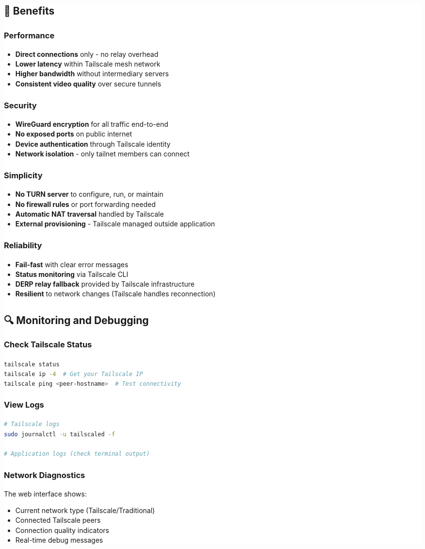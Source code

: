 ## 🌟 Benefits

### Performance
- **Direct connections** only - no relay overhead
- **Lower latency** within Tailscale mesh network
- **Higher bandwidth** without intermediary servers
- **Consistent video quality** over secure tunnels

### Security
- **WireGuard encryption** for all traffic end-to-end
- **No exposed ports** on public internet
- **Device authentication** through Tailscale identity
- **Network isolation** - only tailnet members can connect

### Simplicity
- **No TURN server** to configure, run, or maintain
- **No firewall rules** or port forwarding needed
- **Automatic NAT traversal** handled by Tailscale
- **External provisioning** - Tailscale managed outside application

### Reliability
- **Fail-fast** with clear error messages
- **Status monitoring** via Tailscale CLI
- **DERP relay fallback** provided by Tailscale infrastructure
- **Resilient** to network changes (Tailscale handles reconnection)

## 🔍 Monitoring and Debugging

### Check Tailscale Status
```bash
tailscale status
tailscale ip -4  # Get your Tailscale IP
tailscale ping <peer-hostname>  # Test connectivity
```

### View Logs
```bash
# Tailscale logs
sudo journalctl -u tailscaled -f

# Application logs (check terminal output)
```

### Network Diagnostics
The web interface shows:
- Current network type (Tailscale/Traditional)
- Connected Tailscale peers
- Connection quality indicators
- Real-time debug messages
